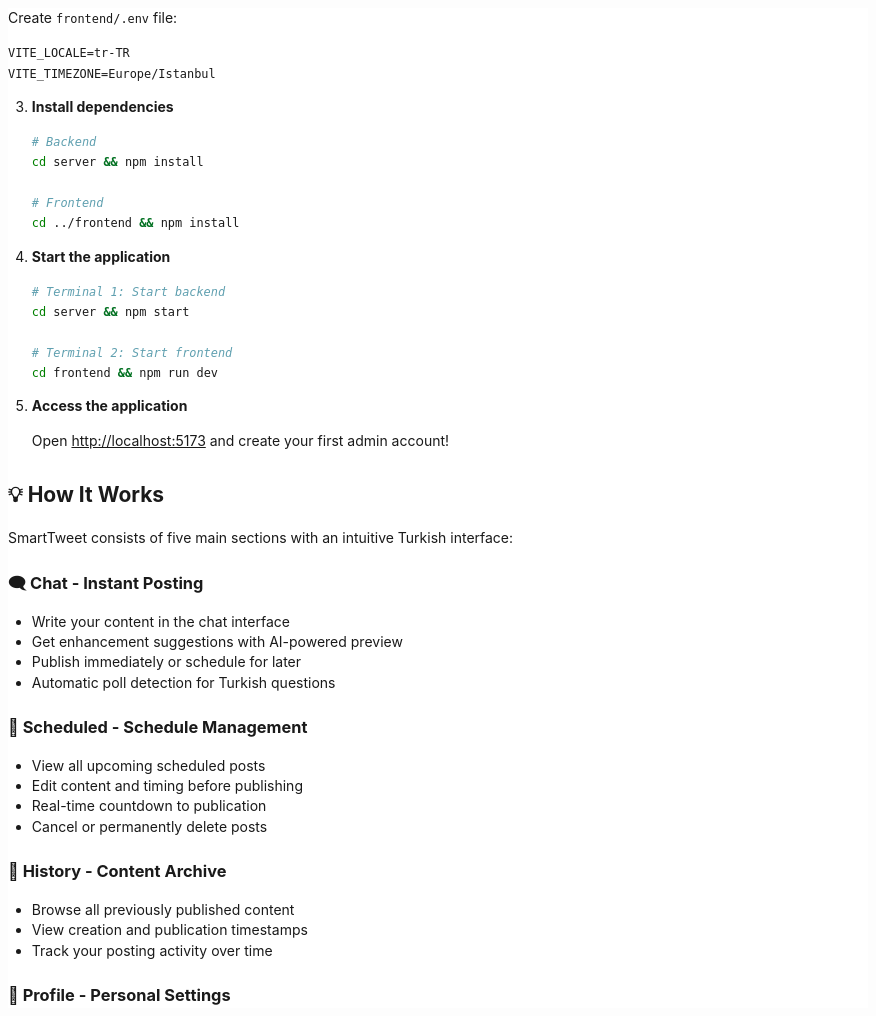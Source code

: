    Create `frontend/.env` file:

   ```env
   VITE_LOCALE=tr-TR
   VITE_TIMEZONE=Europe/Istanbul
   ```

3. **Install dependencies**

   ```bash
   # Backend
   cd server && npm install
   
   # Frontend
   cd ../frontend && npm install
   ```

4. **Start the application**

   ```bash
   # Terminal 1: Start backend
   cd server && npm start
   
   # Terminal 2: Start frontend
   cd frontend && npm run dev
   ```

5. **Access the application**

   Open [http://localhost:5173](http://localhost:5173) and create your first admin account!

## 💡 How It Works

SmartTweet consists of five main sections with an intuitive Turkish interface:

### 🗨️ **Chat** - Instant Posting

- Write your content in the chat interface
- Get enhancement suggestions with AI-powered preview
- Publish immediately or schedule for later
- Automatic poll detection for Turkish questions

### 📅 **Scheduled** - Schedule Management

- View all upcoming scheduled posts
- Edit content and timing before publishing
- Real-time countdown to publication
- Cancel or permanently delete posts

### 📖 **History** - Content Archive

- Browse all previously published content
- View creation and publication timestamps
- Track your posting activity over time

### 👤 **Profile** - Personal Settings
